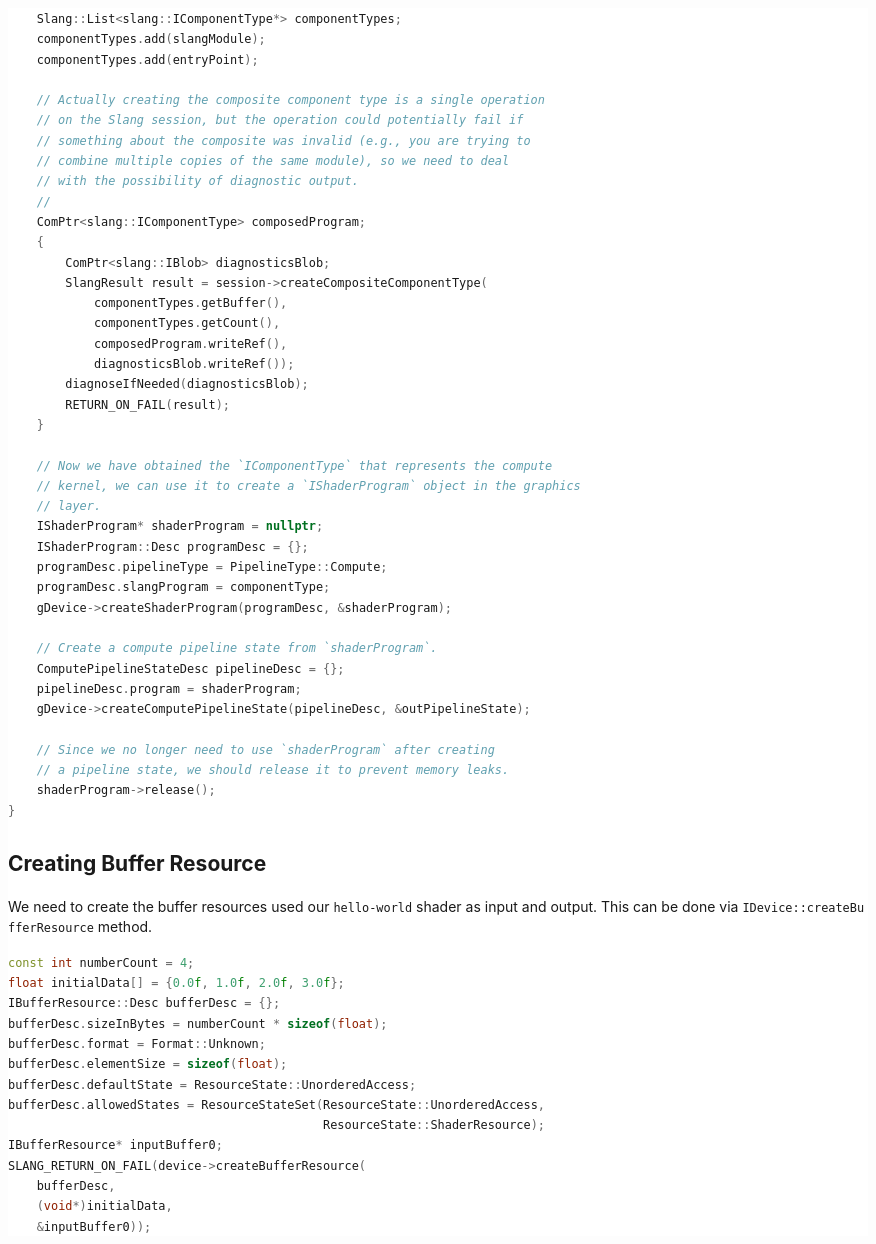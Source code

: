 ```C++
    Slang::List<slang::IComponentType*> componentTypes;
    componentTypes.add(slangModule);
    componentTypes.add(entryPoint);

    // Actually creating the composite component type is a single operation
    // on the Slang session, but the operation could potentially fail if
    // something about the composite was invalid (e.g., you are trying to
    // combine multiple copies of the same module), so we need to deal
    // with the possibility of diagnostic output.
    //
    ComPtr<slang::IComponentType> composedProgram;
    {
        ComPtr<slang::IBlob> diagnosticsBlob;
        SlangResult result = session->createCompositeComponentType(
            componentTypes.getBuffer(),
            componentTypes.getCount(),
            composedProgram.writeRef(),
            diagnosticsBlob.writeRef());
        diagnoseIfNeeded(diagnosticsBlob);
        RETURN_ON_FAIL(result);
    }

    // Now we have obtained the `IComponentType` that represents the compute
    // kernel, we can use it to create a `IShaderProgram` object in the graphics
    // layer.
    IShaderProgram* shaderProgram = nullptr;
    IShaderProgram::Desc programDesc = {};
    programDesc.pipelineType = PipelineType::Compute;
    programDesc.slangProgram = componentType;
    gDevice->createShaderProgram(programDesc, &shaderProgram);
    
    // Create a compute pipeline state from `shaderProgram`.
    ComputePipelineStateDesc pipelineDesc = {};
    pipelineDesc.program = shaderProgram;
    gDevice->createComputePipelineState(pipelineDesc, &outPipelineState);

    // Since we no longer need to use `shaderProgram` after creating
    // a pipeline state, we should release it to prevent memory leaks.
    shaderProgram->release();
}
```

Creating Buffer Resource
------------------------------
We need to create the buffer resources used our `hello-world` shader as input and output. This can be done via `IDevice::createBufferResource` method.
```C++
const int numberCount = 4;
float initialData[] = {0.0f, 1.0f, 2.0f, 3.0f};
IBufferResource::Desc bufferDesc = {};
bufferDesc.sizeInBytes = numberCount * sizeof(float);
bufferDesc.format = Format::Unknown;
bufferDesc.elementSize = sizeof(float);
bufferDesc.defaultState = ResourceState::UnorderedAccess;
bufferDesc.allowedStates = ResourceStateSet(ResourceState::UnorderedAccess,
                                            ResourceState::ShaderResource);
IBufferResource* inputBuffer0;
SLANG_RETURN_ON_FAIL(device->createBufferResource(
    bufferDesc,
    (void*)initialData,
    &inputBuffer0));
```

